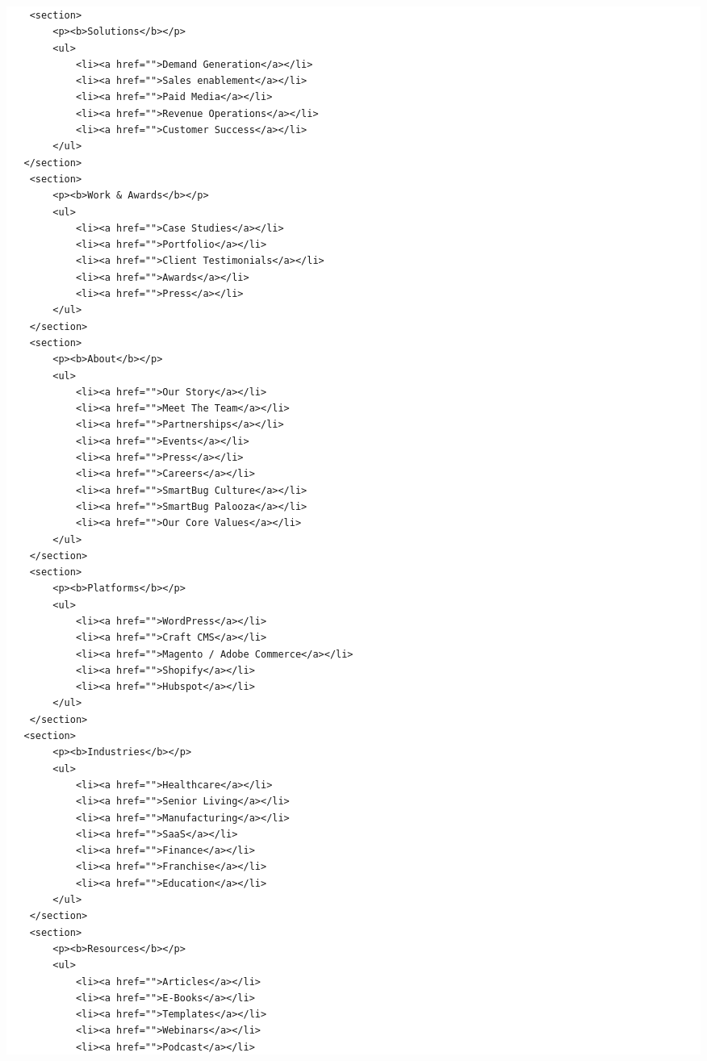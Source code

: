         <section>
            <p><b>Solutions</b></p>
            <ul>
                <li><a href="">Demand Generation</a></li>
                <li><a href="">Sales enablement</a></li>
                <li><a href="">Paid Media</a></li>
                <li><a href="">Revenue Operations</a></li>
                <li><a href="">Customer Success</a></li>
            </ul>
       </section>
        <section>
            <p><b>Work & Awards</b></p>
            <ul>
                <li><a href="">Case Studies</a></li>
                <li><a href="">Portfolio</a></li>
                <li><a href="">Client Testimonials</a></li>
                <li><a href="">Awards</a></li>
                <li><a href="">Press</a></li>
            </ul>
        </section>
        <section>
            <p><b>About</b></p>
            <ul>
                <li><a href="">Our Story</a></li>
                <li><a href="">Meet The Team</a></li>
                <li><a href="">Partnerships</a></li>
                <li><a href="">Events</a></li>
                <li><a href="">Press</a></li>
                <li><a href="">Careers</a></li>
                <li><a href="">SmartBug Culture</a></li>
                <li><a href="">SmartBug Palooza</a></li>
                <li><a href="">Our Core Values</a></li>
            </ul>
        </section>
        <section>
            <p><b>Platforms</b></p>
            <ul>
                <li><a href="">WordPress</a></li>
                <li><a href="">Craft CMS</a></li>
                <li><a href="">Magento / Adobe Commerce</a></li>
                <li><a href="">Shopify</a></li>
                <li><a href="">Hubspot</a></li>
            </ul>
        </section>
       <section>
            <p><b>Industries</b></p>
            <ul>
                <li><a href="">Healthcare</a></li>
                <li><a href="">Senior Living</a></li>
                <li><a href="">Manufacturing</a></li>
                <li><a href="">SaaS</a></li>
                <li><a href="">Finance</a></li>
                <li><a href="">Franchise</a></li>
                <li><a href="">Education</a></li>
            </ul>
        </section>
        <section>
            <p><b>Resources</b></p>
            <ul>
                <li><a href="">Articles</a></li>
                <li><a href="">E-Books</a></li>
                <li><a href="">Templates</a></li>
                <li><a href="">Webinars</a></li>
                <li><a href="">Podcast</a></li>